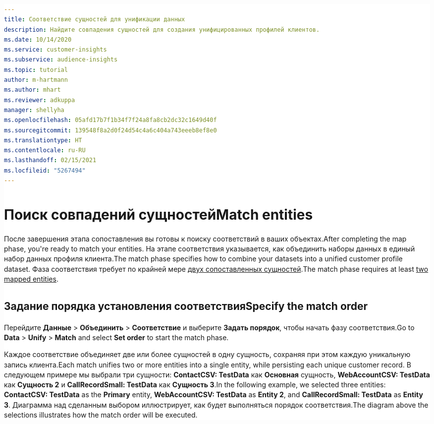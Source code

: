 ```yaml
---
title: Соответствие сущностей для унификации данных
description: Найдите совпадения сущностей для создания унифицированных профилей клиентов.
ms.date: 10/14/2020
ms.service: customer-insights
ms.subservice: audience-insights
ms.topic: tutorial
author: m-hartmann
ms.author: mhart
ms.reviewer: adkuppa
manager: shellyha
ms.openlocfilehash: 05afd17b7f1b34f7f24a8fa8cb2dc32c1649d40f
ms.sourcegitcommit: 139548f8a2d0f24d54c4a6c404a743eeeb8ef8e0
ms.translationtype: HT
ms.contentlocale: ru-RU
ms.lasthandoff: 02/15/2021
ms.locfileid: "5267494"
---
```

# <a name="match-entities"></a><span data-ttu-id="4c072-103">Поиск совпадений сущностей</span><span class="sxs-lookup"><span data-stu-id="4c072-103">Match entities</span></span>

<span data-ttu-id="4c072-104">После завершения этапа сопоставления вы готовы к поиску соответствий в ваших объектах.</span><span class="sxs-lookup"><span data-stu-id="4c072-104">After completing the map phase, you're ready to match your entities.</span></span> <span data-ttu-id="4c072-105">На этапе соответствия указывается, как объединить наборы данных в единый набор данных профиля клиента.</span><span class="sxs-lookup"><span data-stu-id="4c072-105">The match phase specifies how to combine your datasets into a unified customer profile dataset.</span></span> <span data-ttu-id="4c072-106">Фаза соответствия требует по крайней мере [двух сопоставленных сущностей](map-entities.md).</span><span class="sxs-lookup"><span data-stu-id="4c072-106">The match phase requires at least [two mapped entities](map-entities.md).</span></span>

## <a name="specify-the-match-order"></a><span data-ttu-id="4c072-107">Задание порядка установления соответствия</span><span class="sxs-lookup"><span data-stu-id="4c072-107">Specify the match order</span></span>

<span data-ttu-id="4c072-108">Перейдите **Данные** > **Объединить** > **Соответствие** и выберите **Задать порядок**, чтобы начать фазу соответствия.</span><span class="sxs-lookup"><span data-stu-id="4c072-108">Go to **Data** > **Unify** > **Match** and select **Set order** to start the match phase.</span></span>

<span data-ttu-id="4c072-109">Каждое соответствие объединяет две или более сущностей в одну сущность, сохраняя при этом каждую уникальную запись клиента.</span><span class="sxs-lookup"><span data-stu-id="4c072-109">Each match unifies two or more entities into a single entity, while persisting each unique customer record.</span></span> <span data-ttu-id="4c072-110">В следующем примере мы выбрали три сущности: **ContactCSV: TestData** как **Основная** сущность, **WebAccountCSV: TestData** как **Сущность 2** и **CallRecordSmall: TestData** как **Сущность 3**.</span><span class="sxs-lookup"><span data-stu-id="4c072-110">In the following example, we selected three entities: **ContactCSV: TestData** as the **Primary** entity, **WebAccountCSV: TestData** as **Entity 2**, and **CallRecordSmall: TestData** as **Entity 3**.</span></span> <span data-ttu-id="4c072-111">Диаграмма над сделанным выбором иллюстрирует, как будет выполняться порядок соответствия.</span><span class="sxs-lookup"><span data-stu-id="4c072-111">The diagram above the selections illustrates how the match order will be executed.</span></span>
